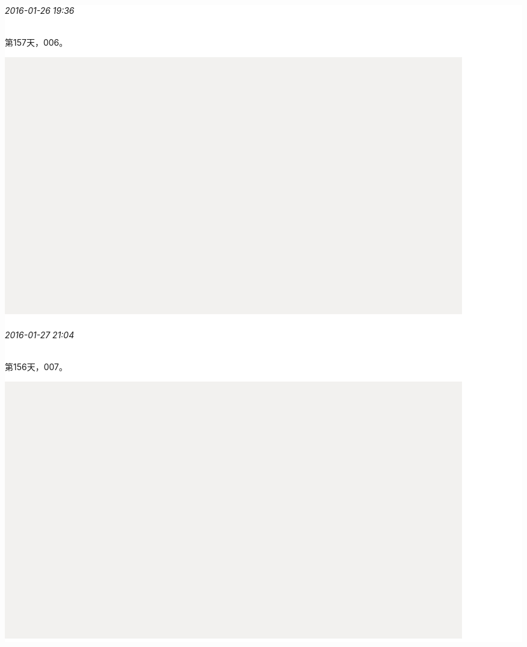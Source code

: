 ###### 2016-01-26 19:36



第157天，006。

![](/assets/img/NYear/-157.jpg)

###### 2016-01-27 21:04



第156天，007。

![](/assets/img/NYear/-156.jpg)
